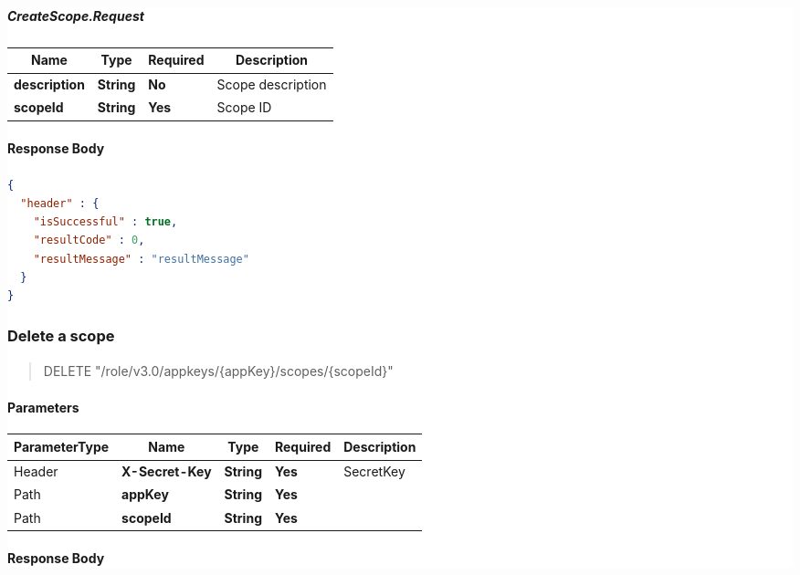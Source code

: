 



##### CreateScope.Request


| Name | Type | Required | Description | 
|------------ | ------------- | ------------- | ------------ |
|   **description** | **String**| **No** | Scope description  |
|   **scopeId** | **String**| **Yes** | Scope ID  |










#### Response Body

```json
{
  "header" : {
    "isSuccessful" : true,
    "resultCode" : 0,
    "resultMessage" : "resultMessage"
  }
}
```







<a name="deleteScope"></a>
### **Delete a scope**
> DELETE "/role/v3.0/appkeys/{appKey}/scopes/{scopeId}"

#### Parameters



| ParameterType | Name | Type | Required | Description  | 
|------------- |------------- | ------------- | ------------- | ------------- | 
|  Header |**X-Secret-Key** | **String**| **Yes** | SecretKey | 
|  Path |**appKey** | **String**| **Yes** |  | 
|  Path |**scopeId** | **String**| **Yes** |  | 









#### Response Body

